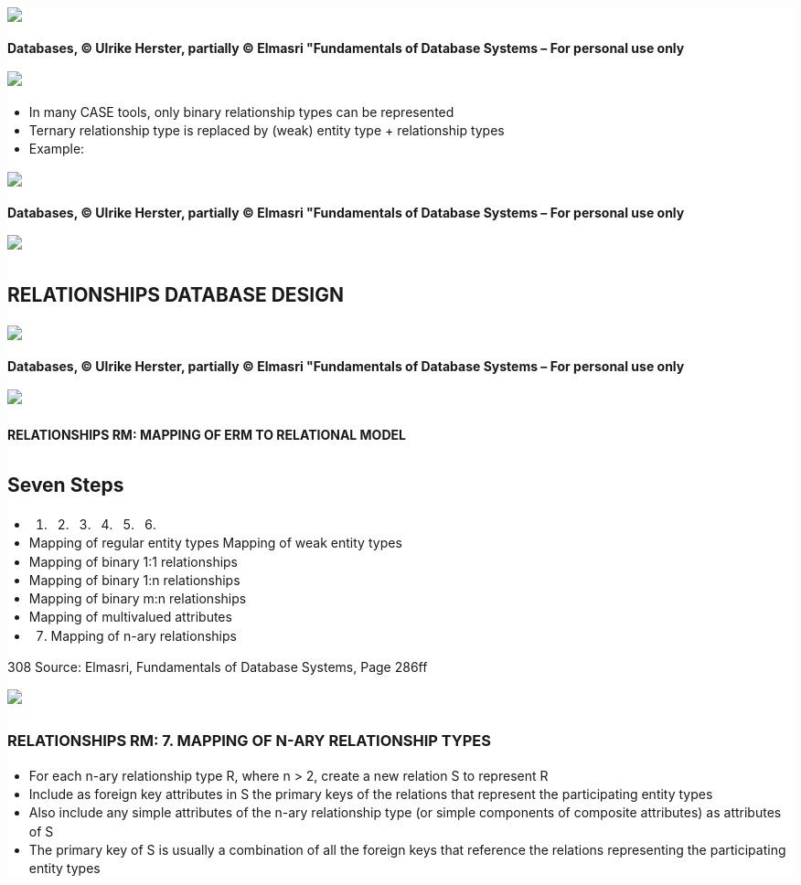 ![](_page_30_Figure_3.jpeg)

**Databases, © Ulrike Herster, partially © Elmasri "Fundamentals of Database Systems – For personal use only**

![](_page_30_Picture_5.jpeg)

- In many CASE tools, only binary relationship types can be represented
- Ternary relationship type is replaced by (weak) entity type + relationship types
- Example:

![](_page_31_Figure_4.jpeg)

**Databases, © Ulrike Herster, partially © Elmasri "Fundamentals of Database Systems – For personal use only**

![](_page_31_Picture_6.jpeg)

## **RELATIONSHIPS DATABASE DESIGN**

![](_page_32_Figure_1.jpeg)

**Databases, © Ulrike Herster, partially © Elmasri "Fundamentals of Database Systems – For personal use only**

![](_page_32_Picture_3.jpeg)

#### **RELATIONSHIPS RM: MAPPING OF ERM TO RELATIONAL MODEL**

## Seven Steps

- 1. 2. 3. 4. 5. 6.
- Mapping of regular entity types Mapping of weak entity types
- Mapping of binary 1:1 relationships
- Mapping of binary 1:n relationships
- Mapping of binary m:n relationships
- Mapping of multivalued attributes
- 7. Mapping of n-ary relationships

308 Source: Elmasri, Fundamentals of Database Systems, Page 286ff

![](_page_33_Picture_10.jpeg)

### **RELATIONSHIPS RM: 7. MAPPING OF N-ARY RELATIONSHIP TYPES**

- For each n-ary relationship type R, where n > 2, create a new relation S to represent R
- Include as foreign key attributes in S the primary keys of the relations that represent the participating entity types
- Also include any simple attributes of the n-ary relationship type (or simple components of composite attributes) as attributes of S
- The primary key of S is usually a combination of all the foreign keys that reference the relations representing the participating entity types

